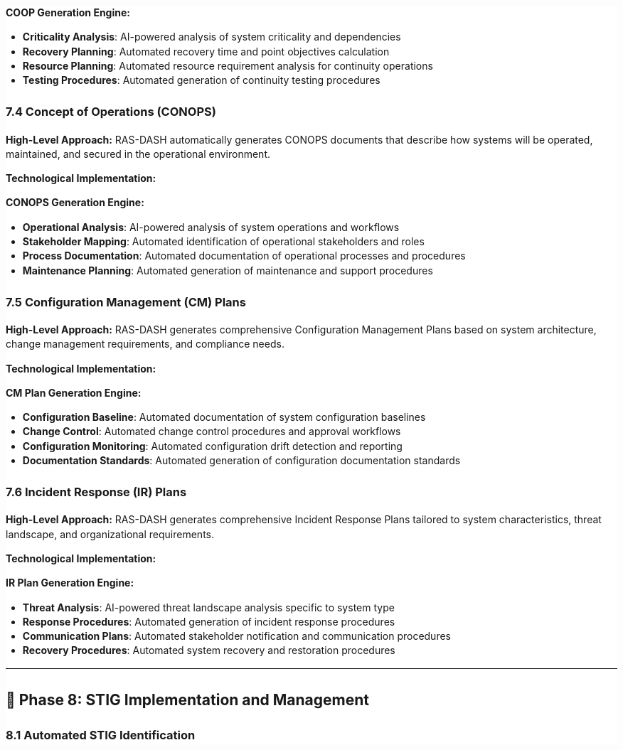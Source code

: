 **COOP Generation Engine:**
- **Criticality Analysis**: AI-powered analysis of system criticality and dependencies
- **Recovery Planning**: Automated recovery time and point objectives calculation
- **Resource Planning**: Automated resource requirement analysis for continuity operations
- **Testing Procedures**: Automated generation of continuity testing procedures

### **7.4 Concept of Operations (CONOPS)**

**High-Level Approach:**
RAS-DASH automatically generates CONOPS documents that describe how systems will be operated, maintained, and secured in the operational environment.

**Technological Implementation:**

**CONOPS Generation Engine:**
- **Operational Analysis**: AI-powered analysis of system operations and workflows
- **Stakeholder Mapping**: Automated identification of operational stakeholders and roles
- **Process Documentation**: Automated documentation of operational processes and procedures
- **Maintenance Planning**: Automated generation of maintenance and support procedures

### **7.5 Configuration Management (CM) Plans**

**High-Level Approach:**
RAS-DASH generates comprehensive Configuration Management Plans based on system architecture, change management requirements, and compliance needs.

**Technological Implementation:**

**CM Plan Generation Engine:**
- **Configuration Baseline**: Automated documentation of system configuration baselines
- **Change Control**: Automated change control procedures and approval workflows
- **Configuration Monitoring**: Automated configuration drift detection and reporting
- **Documentation Standards**: Automated generation of configuration documentation standards

### **7.6 Incident Response (IR) Plans**

**High-Level Approach:**
RAS-DASH generates comprehensive Incident Response Plans tailored to system characteristics, threat landscape, and organizational requirements.

**Technological Implementation:**

**IR Plan Generation Engine:**
- **Threat Analysis**: AI-powered threat landscape analysis specific to system type
- **Response Procedures**: Automated generation of incident response procedures
- **Communication Plans**: Automated stakeholder notification and communication procedures
- **Recovery Procedures**: Automated system recovery and restoration procedures

---

## 🔧 Phase 8: STIG Implementation and Management

### **8.1 Automated STIG Identification**
